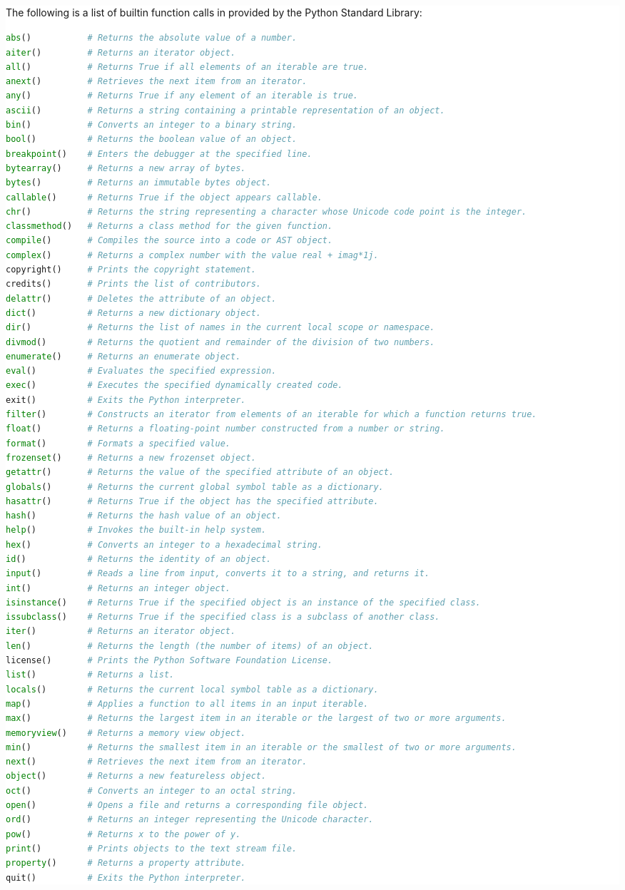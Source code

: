 The following is a list of builtin function calls in provided by the Python Standard Library:
```python
abs()           # Returns the absolute value of a number.
aiter()         # Returns an iterator object.
all()           # Returns True if all elements of an iterable are true.
anext()         # Retrieves the next item from an iterator.
any()           # Returns True if any element of an iterable is true.
ascii()         # Returns a string containing a printable representation of an object.
bin()           # Converts an integer to a binary string.
bool()          # Returns the boolean value of an object.
breakpoint()    # Enters the debugger at the specified line.
bytearray()     # Returns a new array of bytes.
bytes()         # Returns an immutable bytes object.
callable()      # Returns True if the object appears callable.
chr()           # Returns the string representing a character whose Unicode code point is the integer.
classmethod()   # Returns a class method for the given function.
compile()       # Compiles the source into a code or AST object.
complex()       # Returns a complex number with the value real + imag*1j.
copyright()     # Prints the copyright statement.
credits()       # Prints the list of contributors.
delattr()       # Deletes the attribute of an object.
dict()          # Returns a new dictionary object.
dir()           # Returns the list of names in the current local scope or namespace.
divmod()        # Returns the quotient and remainder of the division of two numbers.
enumerate()     # Returns an enumerate object.
eval()          # Evaluates the specified expression.
exec()          # Executes the specified dynamically created code.
exit()          # Exits the Python interpreter.
filter()        # Constructs an iterator from elements of an iterable for which a function returns true.
float()         # Returns a floating-point number constructed from a number or string.
format()        # Formats a specified value.
frozenset()     # Returns a new frozenset object.
getattr()       # Returns the value of the specified attribute of an object.
globals()       # Returns the current global symbol table as a dictionary.
hasattr()       # Returns True if the object has the specified attribute.
hash()          # Returns the hash value of an object.
help()          # Invokes the built-in help system.
hex()           # Converts an integer to a hexadecimal string.
id()            # Returns the identity of an object.
input()         # Reads a line from input, converts it to a string, and returns it.
int()           # Returns an integer object.
isinstance()    # Returns True if the specified object is an instance of the specified class.
issubclass()    # Returns True if the specified class is a subclass of another class.
iter()          # Returns an iterator object.
len()           # Returns the length (the number of items) of an object.
license()       # Prints the Python Software Foundation License.
list()          # Returns a list.
locals()        # Returns the current local symbol table as a dictionary.
map()           # Applies a function to all items in an input iterable.
max()           # Returns the largest item in an iterable or the largest of two or more arguments.
memoryview()    # Returns a memory view object.
min()           # Returns the smallest item in an iterable or the smallest of two or more arguments.
next()          # Retrieves the next item from an iterator.
object()        # Returns a new featureless object.
oct()           # Converts an integer to an octal string.
open()          # Opens a file and returns a corresponding file object.
ord()           # Returns an integer representing the Unicode character.
pow()           # Returns x to the power of y.
print()         # Prints objects to the text stream file.
property()      # Returns a property attribute.
quit()          # Exits the Python interpreter.
```